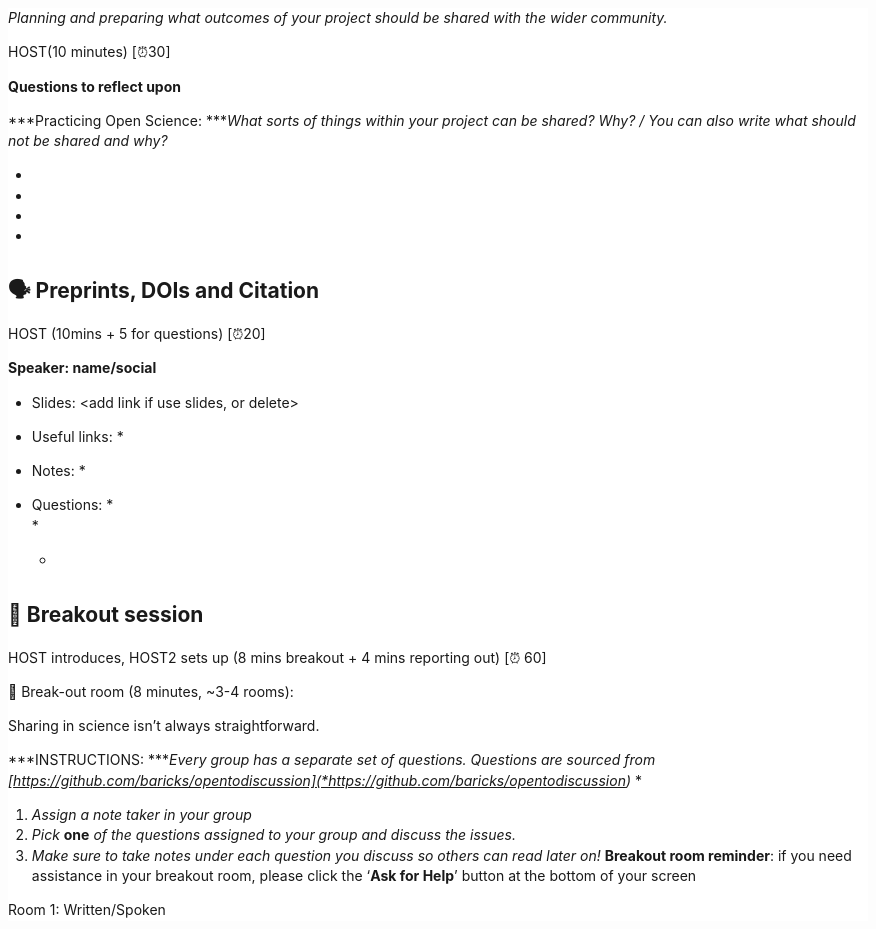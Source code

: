 *Planning and preparing what outcomes of your project should be shared with the wider community.*

HOST(10 minutes) [⏰30]



**Questions to reflect upon**

***Practicing Open Science: ****What sorts of things within your project can be shared? Why? / You can also write what should not be shared and why?*

   *   
   *  
   *  
   * 



## 🗣️ Preprints, DOIs and Citation

HOST (10mins + 5 for questions) [⏰20]

**Speaker: name/social**

   * Slides: <add link if use slides, or delete>
   * Useful links:
       * 

   * Notes:
       * 

   * Questions:
       *  
       * 

       *  


## 👥 Breakout session

HOST introduces, HOST2 sets up (8 mins breakout + 4 mins reporting out) [⏰ 60]

👥 Break-out room (8 minutes, ~3-4 rooms):



Sharing in science isn’t always straightforward.



***INSTRUCTIONS: ****Every group has a separate set of questions. Questions are sourced from *[https://github.com/baricks/opentodiscussion](*https://github.com/baricks/opentodiscussion*)* *

   1. *Assign a note taker in your group*
   1. *Pick* **one** *of the questions assigned to your group and discuss the issues.*
   1. *Make sure to take notes under each question you discuss so others can read later on!*
**Breakout room reminder**: if you need assistance in your breakout room, please click the ‘**Ask for Help**’ button at the bottom of your screen



Room 1: Written/Spoken
